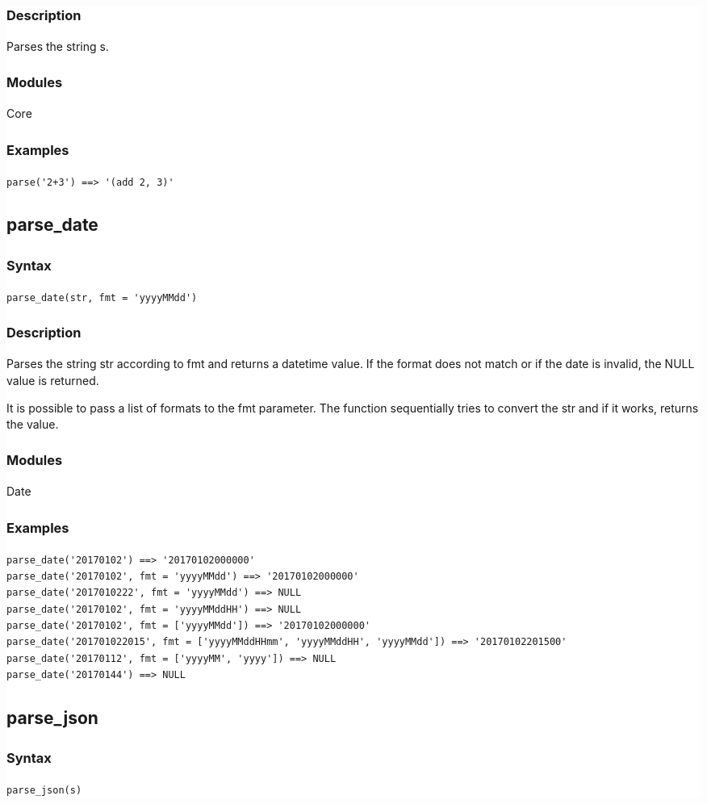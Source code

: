 ### Description
Parses the string s.



### Modules
Core

### Examples
```
parse('2+3') ==> '(add 2, 3)'
```

<a name="parse_date"></a>
## parse_date
### Syntax
```
parse_date(str, fmt = 'yyyyMMdd')
```

### Description
Parses the string str according to fmt and returns a datetime value.
If the format does not match or if the date is invalid, the NULL
value is returned.

It is possible to pass a list of formats to the fmt parameter.
The function sequentially tries to convert the str and if it
works, returns the value.



### Modules
Date

### Examples
```
parse_date('20170102') ==> '20170102000000'
parse_date('20170102', fmt = 'yyyyMMdd') ==> '20170102000000'
parse_date('2017010222', fmt = 'yyyyMMdd') ==> NULL
parse_date('20170102', fmt = 'yyyyMMddHH') ==> NULL
parse_date('20170102', fmt = ['yyyyMMdd']) ==> '20170102000000'
parse_date('201701022015', fmt = ['yyyyMMddHHmm', 'yyyyMMddHH', 'yyyyMMdd']) ==> '20170102201500'
parse_date('20170112', fmt = ['yyyyMM', 'yyyy']) ==> NULL
parse_date('20170144') ==> NULL
```

<a name="parse_json"></a>
## parse_json
### Syntax
```
parse_json(s)
```
